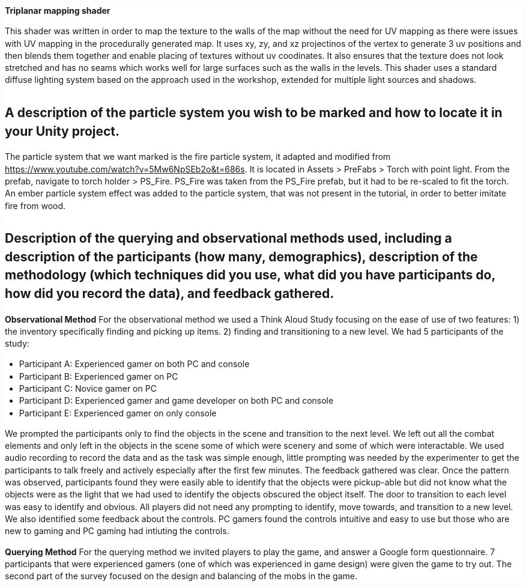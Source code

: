 
**Triplanar mapping shader**
 
This shader was written in order to map the texture to the walls of the map without the need for UV mapping as there were issues with UV mapping in the procedurally generated map. It uses xy, zy, and xz projectinos of the vertex to generate 3 uv positions and then blends them together and enable placing of textures without uv coodinates. It also ensures that the texture does not look stretched and has no seams which works well for large surfaces such as the walls in the levels. This shader uses a standard diffuse lighting system based on the approach used in the workshop, extended for multiple light sources and shadows.

## A description of the particle system you wish to be marked and how to locate it in your Unity project.

The particle system that we want marked is the fire particle system, it adapted and modified from https://www.youtube.com/watch?v=5Mw6NpSEb2o&t=686s. It is located in Assets > PreFabs > Torch with point light. From the prefab, navigate to torch holder > PS_Fire. PS_Fire was taken from the PS_Fire prefab, but it had to be re-scaled to fit the torch. An ember particle system effect was added to the particle system, that was not present in the tutorial, in order to better imitate fire from wood.
## Description of the querying and observational methods used, including a description of the participants (how many, demographics), description of the methodology (which techniques did you use, what did you have participants do, how did you record the data), and feedback gathered.

**Observational Method**
For the observational method we used a Think Aloud Study focusing on the ease of use of two features: 1) the inventory specifically finding and picking up items. 2) finding and transitioning to a new level. We had 5 participants of the study: 
- Participant A: Experienced gamer on both PC and console
- Participant B: Experienced gamer on PC
- Participant C: Novice gamer on PC 
- Participant D: Experienced gamer and game developer on both PC and console 
- Participant E: Experienced gamer on only console

We prompted the participants only to find the objects in the scene and transition to the next level. We left out all the combat elements and only left in the objects in the scene some of which were scenery and some of which were interactable. We used audio recording to record the data and as the task was simple enough, little prompting was needed by the experimenter to get the participants to talk freely and actively especially after the first few minutes. The feedback gathered was clear. Once the pattern was observed, participants found they were easily able to identify that the objects were pickup-able but did not know what the objects were as the light that we had used to identify the objects obscured the object itself. The door to transition to each level was easy to identify and obvious. All players did not need any prompting to identify, move towards, and transition to a new level. We also identified some feedback about the controls. PC gamers found the controls intuitive and easy to use but those who are new to gaming and PC gaming had intiuting the controls. 

**Querying Method**
For the querying method we invited players to play the game, and answer a Google form questionnaire. 7 participants that were experienced gamers (one of which was experienced in game design) were given the game to try out. The second part of the survey focused on the design and balancing of the mobs in the game.
